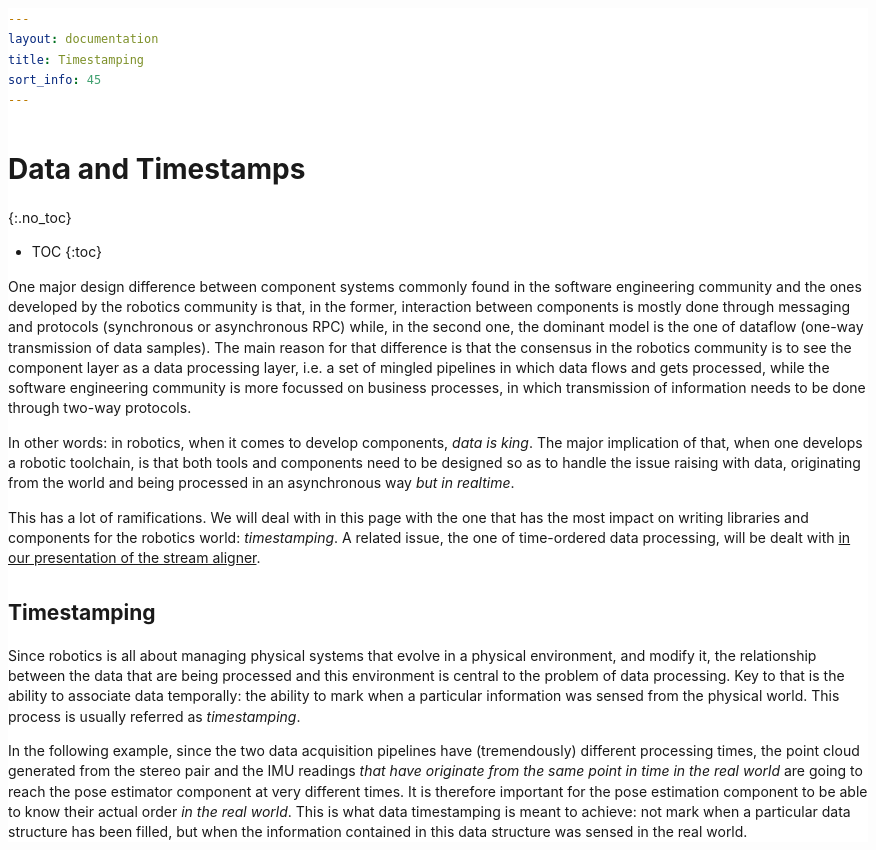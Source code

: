 ```yaml
---
layout: documentation
title: Timestamping
sort_info: 45
---
```


# Data and Timestamps
{:.no_toc}

- TOC
{:toc}

One major design difference between component systems commonly found in the software
engineering community and the ones developed by the robotics community is that, in the
former, interaction between components is mostly done through messaging and protocols
(synchronous or asynchronous RPC) while, in the second one, the dominant model is the one
of dataflow (one-way transmission of data samples). The main reason for that difference is
that the consensus in the robotics community is to see the component layer as a data
processing layer, i.e. a set of mingled pipelines in which data flows and gets
processed, while the software engineering community is more focussed on business
processes, in which transmission of information needs to be done through two-way protocols.

In other words: in robotics, when it comes to develop components, _data is king_. The
major implication of that, when one develops a robotic toolchain, is that both tools and
components need to be designed so as to handle the issue raising with data, originating
from the world and being processed in an asynchronous way _but in realtime_.

This has a lot of ramifications. We will deal with in this page with the one that has
the most impact on writing libraries and components for the robotics world:
_timestamping_.  A related issue, the one of time-ordered data processing, will
be dealt with [in our presentation of the stream aligner](stream_aligner.html).

## Timestamping

Since robotics is all about managing physical systems that evolve in a physical
environment, and modify it, the relationship between the data that are being processed and
this environment is central to the problem of data processing. Key to that is the ability
to associate data temporally: the ability to mark when a particular information was
sensed from the physical world. This process is usually referred as _timestamping_.

In the following example, since the two data acquisition pipelines have
(tremendously) different processing times, the point cloud generated from the
stereo pair and the IMU readings _that have originate from the same point in
time in the real world_ are going to reach the pose estimator component at very
different times. It is therefore important for the pose estimation component to
be able to know their actual order _in the real world_. This is what data
timestamping is meant to achieve: not mark when a particular data structure has
been filled, but when the information contained in this data structure was
sensed in the real world.
